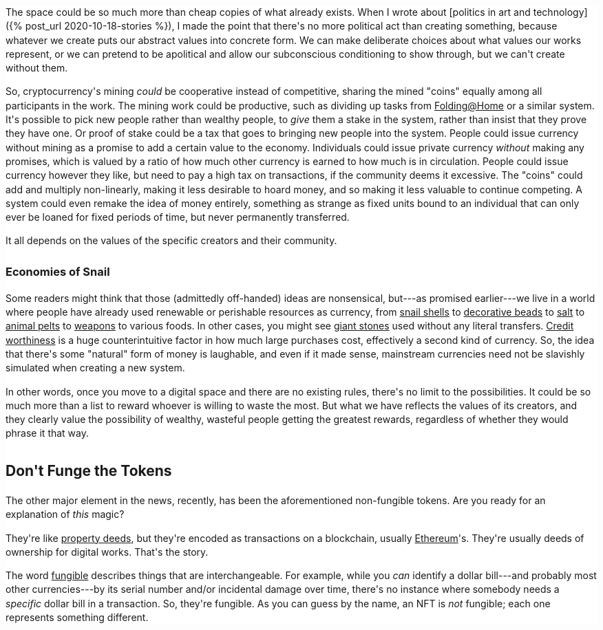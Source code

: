 The space could be so much more than cheap copies of what already exists.  When I wrote about [politics in art and technology]({% post_url 2020-10-18-stories %}), I made the point that there's no more political act than creating something, because whatever we create puts our abstract values into concrete form.  We can make deliberate choices about what values our works represent, or we can pretend to be apolitical and allow our subconscious conditioning to show through, but we can't create without them.

So, cryptocurrency's mining *could* be cooperative instead of competitive, sharing the mined "coins" equally among all participants in the work.  The mining work could be productive, such as dividing up tasks from [Folding@Home](https://en.wikipedia.org/wiki/Folding%40home) or a similar system.  It's possible to pick new people rather than wealthy people, to *give* them a stake in the system, rather than insist that they prove they have one.  Or proof of stake could be a tax that goes to bringing new people into the system.  People could issue currency without mining as a promise to add a certain value to the economy.  Individuals could issue private currency *without* making any promises, which is valued by a ratio of how much other currency is earned to how much is in circulation.  People could issue currency however they like, but need to pay a high tax on transactions, if the community deems it excessive.  The "coins" could add and multiply non-linearly, making it less desirable to hoard money, and so making it less valuable to continue competing.  A system could even remake the idea of money entirely, something as strange as fixed units bound to an individual that can only ever be loaned for fixed periods of time, but never permanently transferred.

It all depends on the values of the specific creators and their community.

### Economies of Snail

Some readers might think that those (admittedly off-handed) ideas are nonsensical, but---as promised earlier---we live in a world where people have already used renewable or perishable resources as currency, from [snail shells](https://en.wikipedia.org/wiki/Cowrie#Monetary_use) to [decorative beads](https://en.wikipedia.org/wiki/Trade_beads) to [salt](https://en.wikipedia.org/wiki/History_of_salt) to [animal pelts](https://en.wikipedia.org/wiki/Red_squirrel#Historical,_cultural_and_financial_significance) to [weapons](https://en.wikipedia.org/wiki/Knife_money) to various foods.  In other cases, you might see [giant stones](https://en.wikipedia.org/wiki/Rai_stones) used without any literal transfers.  [Credit worthiness](https://en.wikipedia.org/wiki/Credit_score) is a huge counterintuitive factor in how much large purchases cost, effectively a second kind of currency.  So, the idea that there's some "natural" form of money is laughable, and even if it made sense, mainstream currencies need not be slavishly simulated when creating a new system.

In other words, once you move to a digital space and there are no existing rules, there's no limit to the possibilities.  It could be so much more than a list to reward whoever is willing to waste the most.  But what we have reflects the values of its creators, and they clearly value the possibility of wealthy, wasteful people getting the greatest rewards, regardless of whether they would phrase it that way.

## Don't Funge the Tokens

The other major element in the news, recently, has been the aforementioned non-fungible tokens.  Are you ready for an explanation of *this* magic?

They're like [property deeds](https://en.wikipedia.org/wiki/Deed), but they're encoded as transactions on a blockchain, usually [Ethereum](https://en.wikipedia.org/wiki/Ethereum)'s.  They're usually deeds of ownership for digital works.  That's the story.

The word [fungible](https://en.wiktionary.org/wiki/fungible) describes things that are interchangeable.  For example, while you *can* identify a dollar bill---and probably most other currencies---by its serial number and/or incidental damage over time, there's no instance where somebody needs a *specific* dollar bill in a transaction.  So, they're fungible.  As you can guess by the name, an NFT is *not* fungible; each one represents something different.
